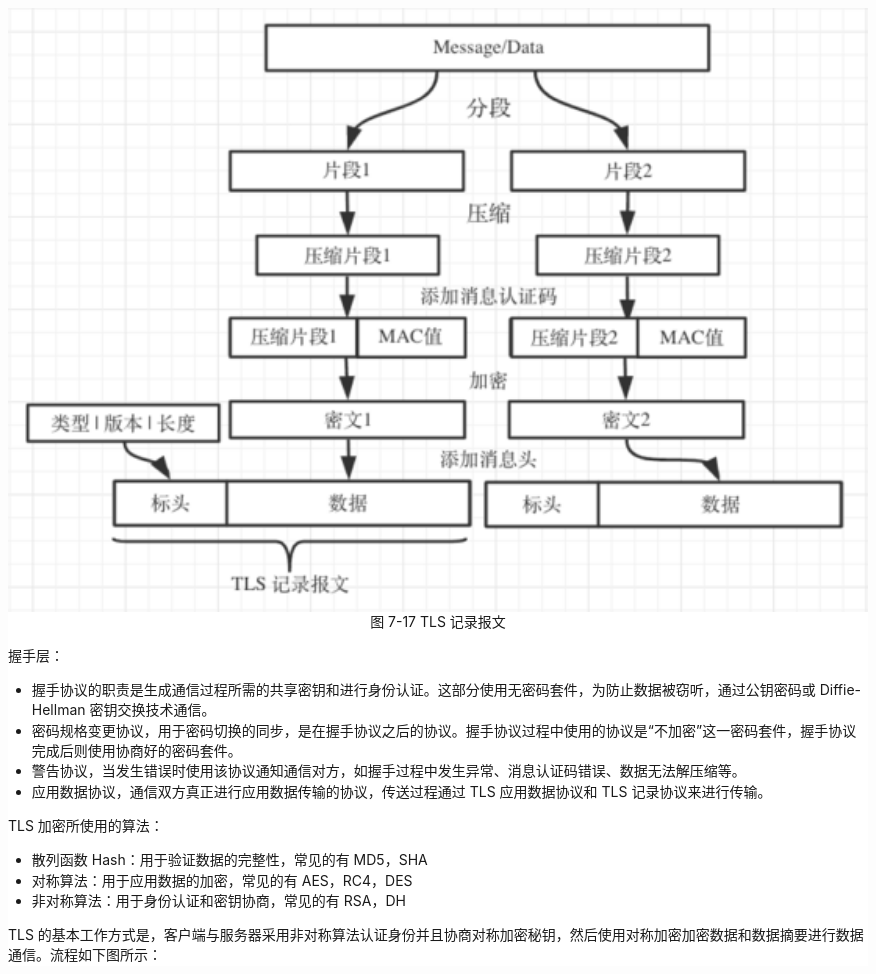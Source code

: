    <img src="./assets/tls_record_packet.png" width = "1000" alt="tls_record_packet" align=center />
</div>
<center>图 7-17 TLS 记录报文 </center>

握手层：

- 握手协议的职责是生成通信过程所需的共享密钥和进行身份认证。这部分使用无密码套件，为防止数据被窃听，通过公钥密码或 Diffie-Hellman 密钥交换技术通信。
- 密码规格变更协议，用于密码切换的同步，是在握手协议之后的协议。握手协议过程中使用的协议是“不加密”这一密码套件，握手协议完成后则使用协商好的密码套件。
- 警告协议，当发生错误时使用该协议通知通信对方，如握手过程中发生异常、消息认证码错误、数据无法解压缩等。
- 应用数据协议，通信双方真正进行应用数据传输的协议，传送过程通过 TLS 应用数据协议和 TLS 记录协议来进行传输。

TLS 加密所使用的算法：

- 散列函数 Hash：用于验证数据的完整性，常见的有 MD5，SHA
- 对称算法：用于应用数据的加密，常见的有 AES，RC4，DES
- 非对称算法：用于身份认证和密钥协商，常见的有 RSA，DH

TLS 的基本工作方式是，客户端与服务器采用非对称算法认证身份并且协商对称加密秘钥，然后使用对称加密加密数据和数据摘要进行数据通信。流程如下图所示：

<div align="center">